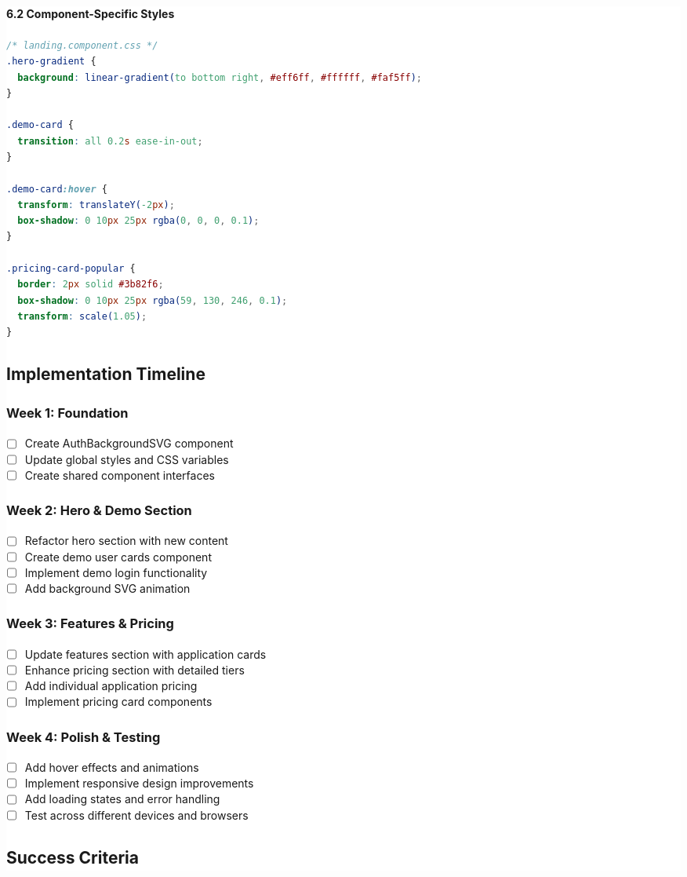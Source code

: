 #### 6.2 Component-Specific Styles
```css
/* landing.component.css */
.hero-gradient {
  background: linear-gradient(to bottom right, #eff6ff, #ffffff, #faf5ff);
}

.demo-card {
  transition: all 0.2s ease-in-out;
}

.demo-card:hover {
  transform: translateY(-2px);
  box-shadow: 0 10px 25px rgba(0, 0, 0, 0.1);
}

.pricing-card-popular {
  border: 2px solid #3b82f6;
  box-shadow: 0 10px 25px rgba(59, 130, 246, 0.1);
  transform: scale(1.05);
}
```

## Implementation Timeline

### Week 1: Foundation
- [ ] Create AuthBackgroundSVG component
- [ ] Update global styles and CSS variables
- [ ] Create shared component interfaces

### Week 2: Hero & Demo Section
- [ ] Refactor hero section with new content
- [ ] Create demo user cards component
- [ ] Implement demo login functionality
- [ ] Add background SVG animation

### Week 3: Features & Pricing
- [ ] Update features section with application cards
- [ ] Enhance pricing section with detailed tiers
- [ ] Add individual application pricing
- [ ] Implement pricing card components

### Week 4: Polish & Testing
- [ ] Add hover effects and animations
- [ ] Implement responsive design improvements
- [ ] Add loading states and error handling
- [ ] Test across different devices and browsers

## Success Criteria
